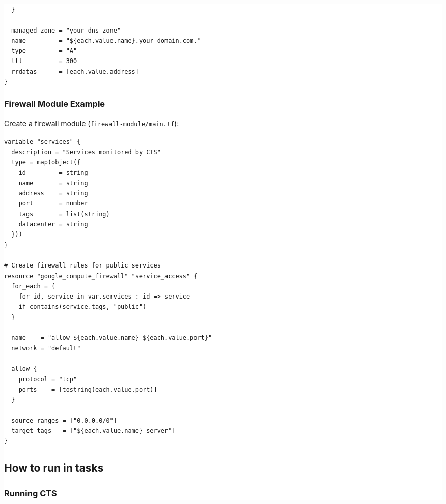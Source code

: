 ```hcl
  }
  
  managed_zone = "your-dns-zone"
  name         = "${each.value.name}.your-domain.com."
  type         = "A"
  ttl          = 300
  rrdatas      = [each.value.address]
}
```

### Firewall Module Example

Create a firewall module (`firewall-module/main.tf`):

```hcl
variable "services" {
  description = "Services monitored by CTS"
  type = map(object({
    id         = string
    name       = string
    address    = string
    port       = number
    tags       = list(string)
    datacenter = string
  }))
}

# Create firewall rules for public services
resource "google_compute_firewall" "service_access" {
  for_each = {
    for id, service in var.services : id => service
    if contains(service.tags, "public")
  }
  
  name    = "allow-${each.value.name}-${each.value.port}"
  network = "default"
  
  allow {
    protocol = "tcp"
    ports    = [tostring(each.value.port)]
  }
  
  source_ranges = ["0.0.0.0/0"]
  target_tags   = ["${each.value.name}-server"]
}
```

## How to run in tasks

### Running CTS
